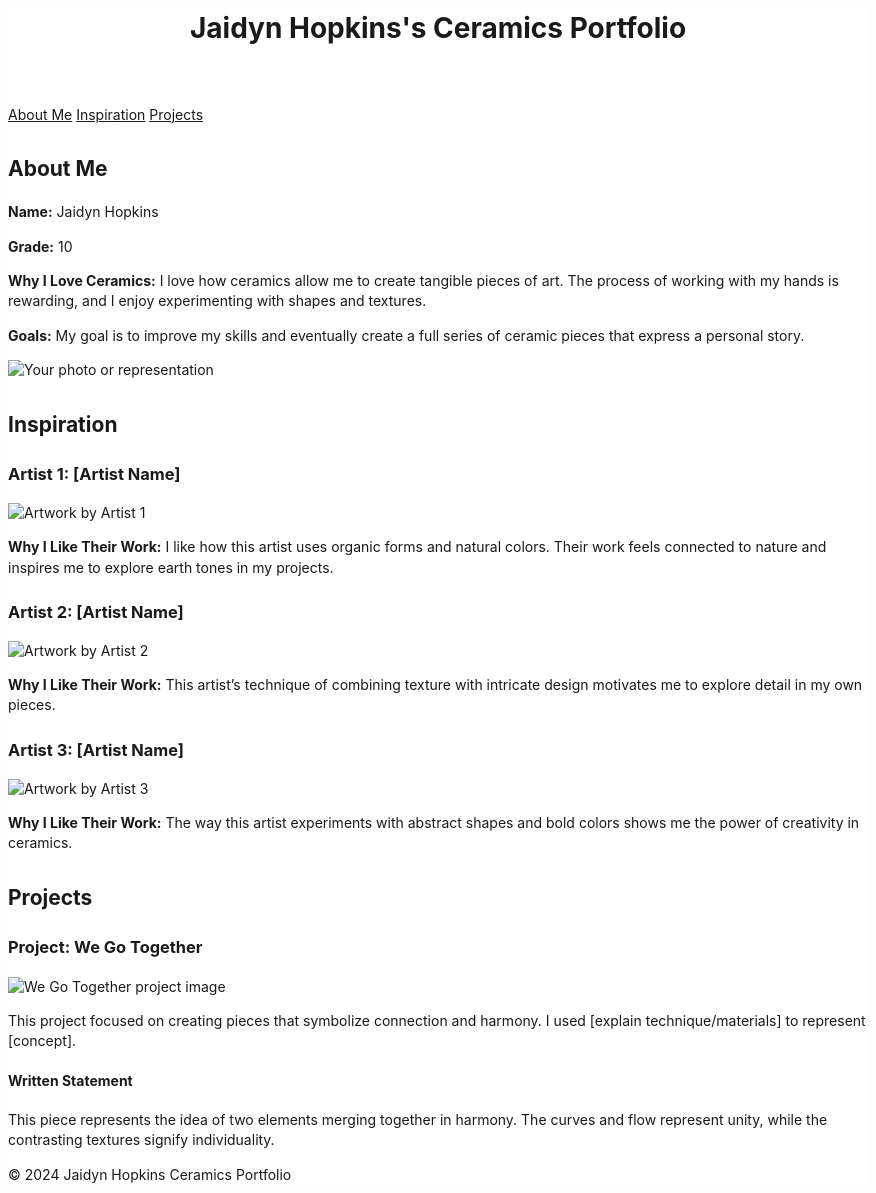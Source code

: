 <header>
  <h1>Jaidyn Hopkins's Ceramics Portfolio</h1>
</header>

<nav>
  <a href="#about">About Me</a>
  <a href="#inspiration">Inspiration</a>
  <a href="#projects">Projects</a>
</nav>

<section id="about">
  <h2>About Me</h2>
  <p><strong>Name:</strong> Jaidyn Hopkins</p>
  <p><strong>Grade:</strong> 10</p>
  <p><strong>Why I Love Ceramics:</strong> I love how ceramics allow me to create tangible pieces of art. The process of working with my hands is rewarding, and I enjoy experimenting with shapes and textures.</p>
  <p><strong>Goals:</strong> My goal is to improve my skills and eventually create a full series of ceramic pieces that express a personal story.</p>
  <img src="your-photo.jpg" alt="Your photo or representation">
</section>

<section id="inspiration">
  <h2>Inspiration</h2>
  
  <h3>Artist 1: [Artist Name]</h3>
  <img src="artist1-image.jpg" alt="Artwork by Artist 1">
  <p><strong>Why I Like Their Work:</strong> I like how this artist uses organic forms and natural colors. Their work feels connected to nature and inspires me to explore earth tones in my projects.</p>

  <h3>Artist 2: [Artist Name]</h3>
  <img src="artist2-image.jpg" alt="Artwork by Artist 2">
  <p><strong>Why I Like Their Work:</strong> This artist’s technique of combining texture with intricate design motivates me to explore detail in my own pieces.</p>

  <h3>Artist 3: [Artist Name]</h3>
  <img src="artist3-image.jpg" alt="Artwork by Artist 3">
  <p><strong>Why I Like Their Work:</strong> The way this artist experiments with abstract shapes and bold colors shows me the power of creativity in ceramics.</p>
</section>

<section id="projects">
  <h2>Projects</h2>

  <h3>Project: We Go Together</h3>
  <img src="project-image.jpg" alt="We Go Together project image">
  <p>This project focused on creating pieces that symbolize connection and harmony. I used [explain technique/materials] to represent [concept].</p>
  
  <h4>Written Statement</h4>
  <p>This piece represents the idea of two elements merging together in harmony. The curves and flow represent unity, while the contrasting textures signify individuality.</p>
</section>

<footer>
  <p>&copy; 2024 Jaidyn Hopkins Ceramics Portfolio</p>
</footer>

</body>
</html>
